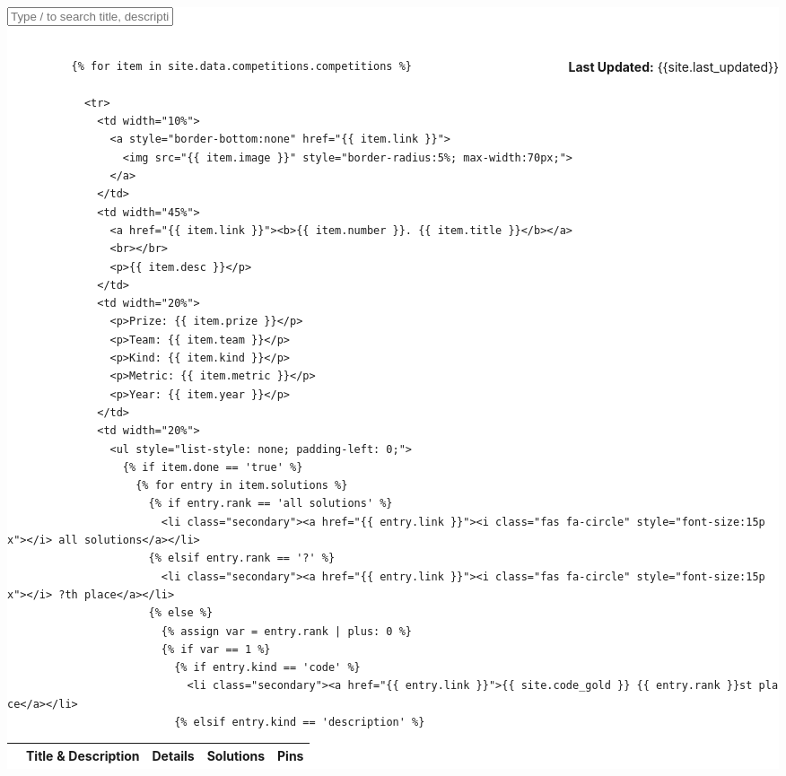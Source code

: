 <div class="container">
  <div id="search-demo-container">
    <input type="text" id="myInput" onkeyup="myFunction()" placeholder="Type / to search title, description, year, ranking and ...">
  </div>
  </br>
  <div class="row">
    <div class="col-lg-12">
      <section id="content" class="body">
      	<span class="published" style="float: right;">
          <i class="far fa-calendar-alt" style="font-size:16px"></i><time datetime="2019-01-01"> <b>Last Updated:</b> {{site.last_updated}}</time>
        </span>
        <div class="entry-content">
          <table id="myTable" class="table table-striped">
            <thead>
              <tr>
                <th></th>
                <th>Title & Description</th>
                <th>Details</th>
                <th>Solutions</th>
                <th>Pins</th>
              </tr>
            </thead>
            <tbody>
              
              {% for item in site.data.competitions.competitions %}
                
                <tr>
                  <td width="10%">
                    <a style="border-bottom:none" href="{{ item.link }}">
                      <img src="{{ item.image }}" style="border-radius:5%; max-width:70px;">
                    </a>
                  </td>
                  <td width="45%">
                    <a href="{{ item.link }}"><b>{{ item.number }}. {{ item.title }}</b></a>
                    <br></br>
                    <p>{{ item.desc }}</p>
                  </td>
                  <td width="20%">
                    <p>Prize: {{ item.prize }}</p>
                    <p>Team: {{ item.team }}</p>
                    <p>Kind: {{ item.kind }}</p>
                    <p>Metric: {{ item.metric }}</p>
                    <p>Year: {{ item.year }}</p>
                  </td>
                  <td width="20%">
                    <ul style="list-style: none; padding-left: 0;">
                      {% if item.done == 'true' %}
                        {% for entry in item.solutions %}
                          {% if entry.rank == 'all solutions' %}
                            <li class="secondary"><a href="{{ entry.link }}"><i class="fas fa-circle" style="font-size:15px"></i> all solutions</a></li>
                          {% elsif entry.rank == '?' %}
                            <li class="secondary"><a href="{{ entry.link }}"><i class="fas fa-circle" style="font-size:15px"></i> ?th place</a></li>
                          {% else %}
                            {% assign var = entry.rank | plus: 0 %}
                            {% if var == 1 %}
                              {% if entry.kind == 'code' %}
                                <li class="secondary"><a href="{{ entry.link }}">{{ site.code_gold }} {{ entry.rank }}st place</a></li>
                              {% elsif entry.kind == 'description' %}